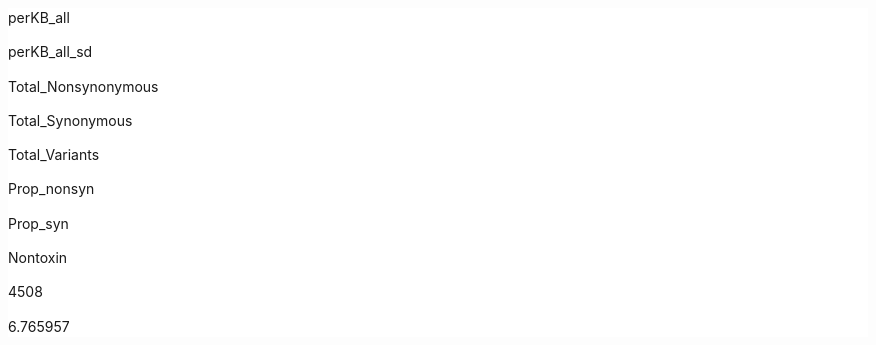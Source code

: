 perKB\_all

</th>

<th style="text-align:right;">

perKB\_all\_sd

</th>

<th style="text-align:right;">

Total\_Nonsynonymous

</th>

<th style="text-align:right;">

Total\_Synonymous

</th>

<th style="text-align:right;">

Total\_Variants

</th>

<th style="text-align:right;">

Prop\_nonsyn

</th>

<th style="text-align:right;">

Prop\_syn

</th>

</tr>

</thead>

<tbody>

<tr>

<td style="text-align:left;">

Nontoxin

</td>

<td style="text-align:right;">

4508

</td>

<td style="text-align:right;">

6.765957

</td>
